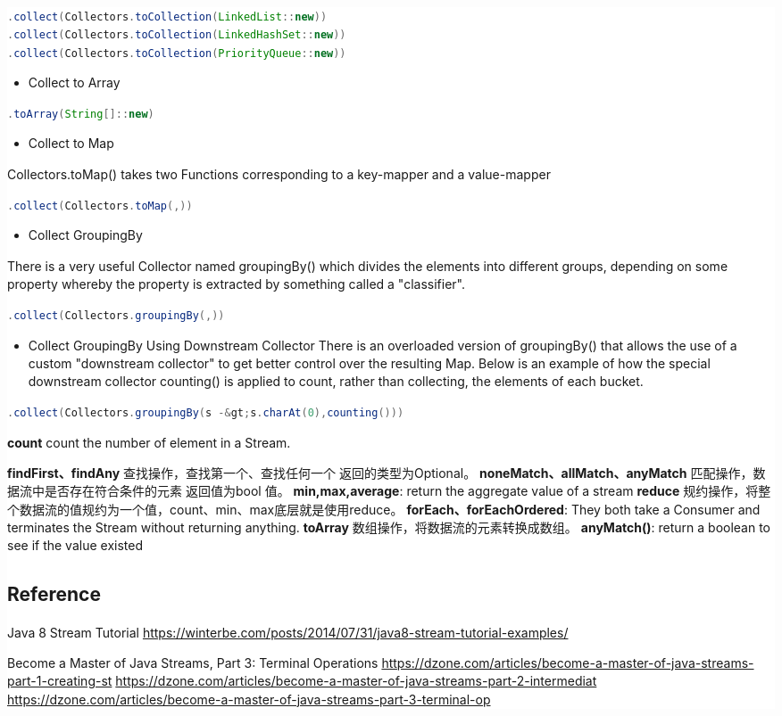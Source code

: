 ```java
.collect(Collectors.toCollection(LinkedList::new))
.collect(Collectors.toCollection(LinkedHashSet::new))
.collect(Collectors.toCollection(PriorityQueue::new))
```

- Collect to Array

```java
.toArray(String[]::new)
```

- Collect to Map

Collectors.toMap() takes two Functions corresponding to a key-mapper and a value-mapper

```java
.collect(Collectors.toMap(,))
```

- Collect GroupingBy

There is a very useful Collector named groupingBy() which divides the elements into different groups, depending on some property whereby the property is extracted by something called a "classifier". 

```java
.collect(Collectors.groupingBy(,))
```

- Collect GroupingBy Using Downstream Collector
There is an overloaded version of groupingBy() that allows the use of a custom "downstream collector" to get better control over the resulting Map. Below is an example of how the special downstream collector counting() is applied to count, rather than collecting, the elements of each bucket.

```java
.collect(Collectors.groupingBy(s -&gt;s.charAt(0),counting()))
```

**count** count the number of element in a Stream.

**findFirst、findAny** 查找操作，查找第一个、查找任何一个 返回的类型为Optional。
**noneMatch、allMatch、anyMatch** 匹配操作，数据流中是否存在符合条件的元素 返回值为bool 值。
**min,max,average**: return the aggregate value of a stream
**reduce** 规约操作，将整个数据流的值规约为一个值，count、min、max底层就是使用reduce。
**forEach、forEachOrdered**: They both take a Consumer and terminates the Stream without returning anything. 
**toArray** 数组操作，将数据流的元素转换成数组。
**anyMatch()**: return a boolean to see if the value existed

## Reference

Java 8 Stream Tutorial
https://winterbe.com/posts/2014/07/31/java8-stream-tutorial-examples/

Become a Master of Java Streams, Part 3: Terminal Operations
https://dzone.com/articles/become-a-master-of-java-streams-part-1-creating-st
https://dzone.com/articles/become-a-master-of-java-streams-part-2-intermediat
https://dzone.com/articles/become-a-master-of-java-streams-part-3-terminal-op
